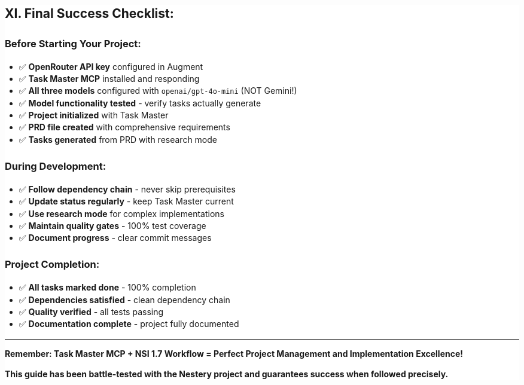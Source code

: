 ## **XI. Final Success Checklist:**

### **Before Starting Your Project:**
- ✅ **OpenRouter API key** configured in Augment
- ✅ **Task Master MCP** installed and responding
- ✅ **All three models** configured with `openai/gpt-4o-mini` (NOT Gemini!)
- ✅ **Model functionality tested** - verify tasks actually generate
- ✅ **Project initialized** with Task Master
- ✅ **PRD file created** with comprehensive requirements
- ✅ **Tasks generated** from PRD with research mode

### **During Development:**
- ✅ **Follow dependency chain** - never skip prerequisites
- ✅ **Update status regularly** - keep Task Master current
- ✅ **Use research mode** for complex implementations
- ✅ **Maintain quality gates** - 100% test coverage
- ✅ **Document progress** - clear commit messages

### **Project Completion:**
- ✅ **All tasks marked done** - 100% completion
- ✅ **Dependencies satisfied** - clean dependency chain
- ✅ **Quality verified** - all tests passing
- ✅ **Documentation complete** - project fully documented

---

**Remember: Task Master MCP + NSI 1.7 Workflow = Perfect Project Management and Implementation Excellence!**

**This guide has been battle-tested with the Nestery project and guarantees success when followed precisely.**

